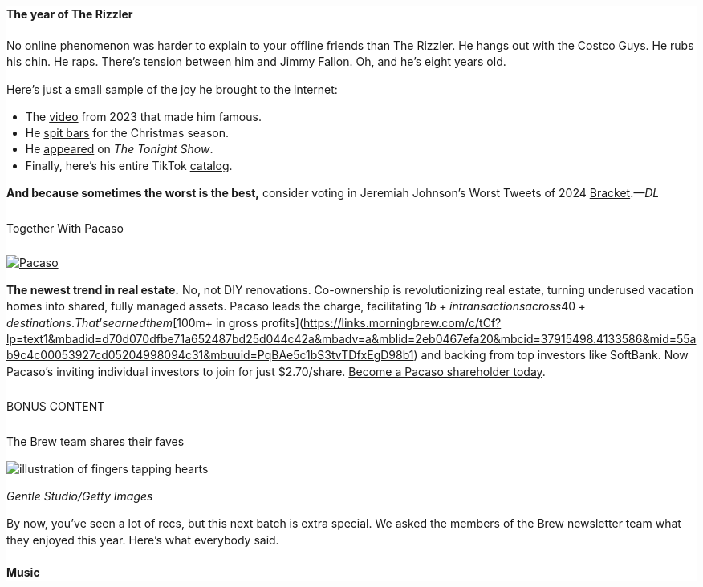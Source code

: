 #### The year of The Rizzler

No online phenomenon was harder to explain to your offline friends than The Rizzler. He hangs out with the Costco Guys. He rubs his chin. He raps. There’s [tension](https://links.morningbrew.com/c/twn?mblid=7ff7a39793b4&mbcid=37915498.4133586&mid=55ab9c4c00053927cd05204998094c31&mbuuid=PqBAe5c1bS3tvTDfxEgD98b1) between him and Jimmy Fallon. Oh, and he’s eight years old.

Here’s just a small sample of the joy he brought to the internet:

* The [video](https://links.morningbrew.com/c/two?mblid=33da6808aa90&mbcid=37915498.4133586&mid=55ab9c4c00053927cd05204998094c31&mbuuid=PqBAe5c1bS3tvTDfxEgD98b1) from 2023 that made him famous.
* He [spit bars](https://links.morningbrew.com/c/twp?mblid=08429c859d8e&mbcid=37915498.4133586&mid=55ab9c4c00053927cd05204998094c31&mbuuid=PqBAe5c1bS3tvTDfxEgD98b1) for the Christmas season.
* He [appeared](https://links.morningbrew.com/c/twr?mblid=09ccd52ceb16&mbcid=37915498.4133586&mid=55ab9c4c00053927cd05204998094c31&mbuuid=PqBAe5c1bS3tvTDfxEgD98b1) on *The Tonight Show*.
* Finally, here’s his entire TikTok [catalog](https://links.morningbrew.com/c/twt?mblid=69a61244aeab&mbcid=37915498.4133586&mid=55ab9c4c00053927cd05204998094c31&mbuuid=PqBAe5c1bS3tvTDfxEgD98b1).

**And because sometimes the worst is the best,** consider voting in Jeremiah Johnson’s Worst Tweets of 2024 [Bracket](https://links.morningbrew.com/c/twu?mblid=399efdcd5fd0&mbcid=37915498.4133586&mid=55ab9c4c00053927cd05204998094c31&mbuuid=PqBAe5c1bS3tvTDfxEgD98b1).*—DL*

##### 
Together With Pacaso

### 

[![Pacaso](https://cdn.sanity.io/images/bl383u0v/production/80725f4958bb2287db2aeaa239250ec4a9554518-1200x800.png?w=668&q=90&auto=format)](https://links.morningbrew.com/c/tCf?lp=image&mbadid=d70d070dfbe71a652487bd25d044c42a&mbadv=a&mbcid=37915498.4133586&mid=55ab9c4c00053927cd05204998094c31&mbuuid=PqBAe5c1bS3tvTDfxEgD98b1)

**The newest trend in real estate.** No, not DIY renovations. Co-ownership is revolutionizing real estate, turning underused vacation homes into shared, fully managed assets. Pacaso leads the charge, facilitating $1b+ in transactions across 40+ destinations. That’s earned them [$100m+ in gross profits](https://links.morningbrew.com/c/tCf?lp=text1&mbadid=d70d070dfbe71a652487bd25d044c42a&mbadv=a&mblid=2eb0467efa20&mbcid=37915498.4133586&mid=55ab9c4c00053927cd05204998094c31&mbuuid=PqBAe5c1bS3tvTDfxEgD98b1) and backing from top investors like SoftBank. Now Pacaso’s inviting individual investors to join for just $2.70/share. [Become a Pacaso shareholder today](https://links.morningbrew.com/c/tCf?lp=text2&mbadid=d70d070dfbe71a652487bd25d044c42a&mbadv=a&mblid=97b5be14bf2c&mbcid=37915498.4133586&mid=55ab9c4c00053927cd05204998094c31&mbuuid=PqBAe5c1bS3tvTDfxEgD98b1).

##### 
BONUS CONTENT

### 
[The Brew team shares their faves](#)

![illustration of fingers tapping hearts](https://cdn.sanity.io/images/bl383u0v/production/35a9a5963bf11959478f81c3b2e1301392671e8c-7500x2500.jpg?w=668&q=70&auto=format)

*Gentle Studio/Getty Images*

By now, you’ve seen a lot of recs, but this next batch is extra special. We asked the members of the Brew newsletter team what they enjoyed this year. Here’s what everybody said.

#### Music
